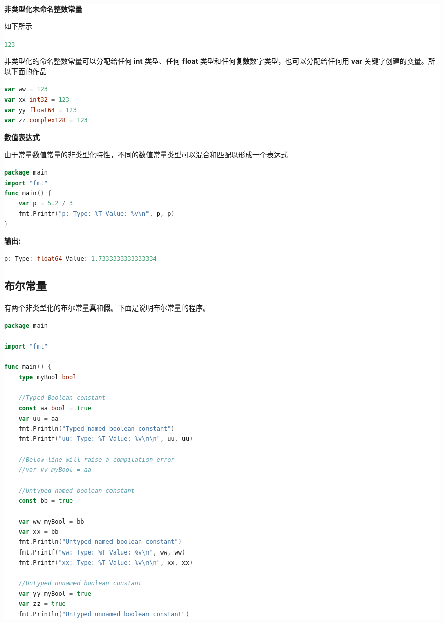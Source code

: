 **非类型化未命名整数常量**

如下所示

```go
123
```

非类型化的命名整数常量可以分配给任何 **int** 类型、任何 **float** 类型和任何**复数**数字类型，也可以分配给任何用 **var** 关键字创建的变量。所以下面的作品

```go
var ww = 123
var xx int32 = 123
var yy float64 = 123
var zz complex128 = 123
```

**数值表达式**

由于常量数值常量的非类型化特性，不同的数值常量类型可以混合和匹配以形成一个表达式

```go
package main
import "fmt"
func main() {
    var p = 5.2 / 3
    fmt.Printf("p: Type: %T Value: %v\n", p, p)
}
```

**输出:**

```go
p: Type: float64 Value: 1.7333333333333334
```

## **布尔常量**

有两个非类型化的布尔常量**真**和**假**。下面是说明布尔常量的程序。

```go
package main

import "fmt"

func main() {
	type myBool bool

	//Typed Boolean constant
	const aa bool = true
	var uu = aa
	fmt.Println("Typed named boolean constant")
	fmt.Printf("uu: Type: %T Value: %v\n\n", uu, uu)

	//Below line will raise a compilation error
	//var vv myBool = aa

	//Untyped named boolean constant
	const bb = true

	var ww myBool = bb
	var xx = bb
	fmt.Println("Untyped named boolean constant")
	fmt.Printf("ww: Type: %T Value: %v\n", ww, ww)
	fmt.Printf("xx: Type: %T Value: %v\n\n", xx, xx)

	//Untyped unnamed boolean constant
	var yy myBool = true
	var zz = true
	fmt.Println("Untyped unnamed boolean constant")
```